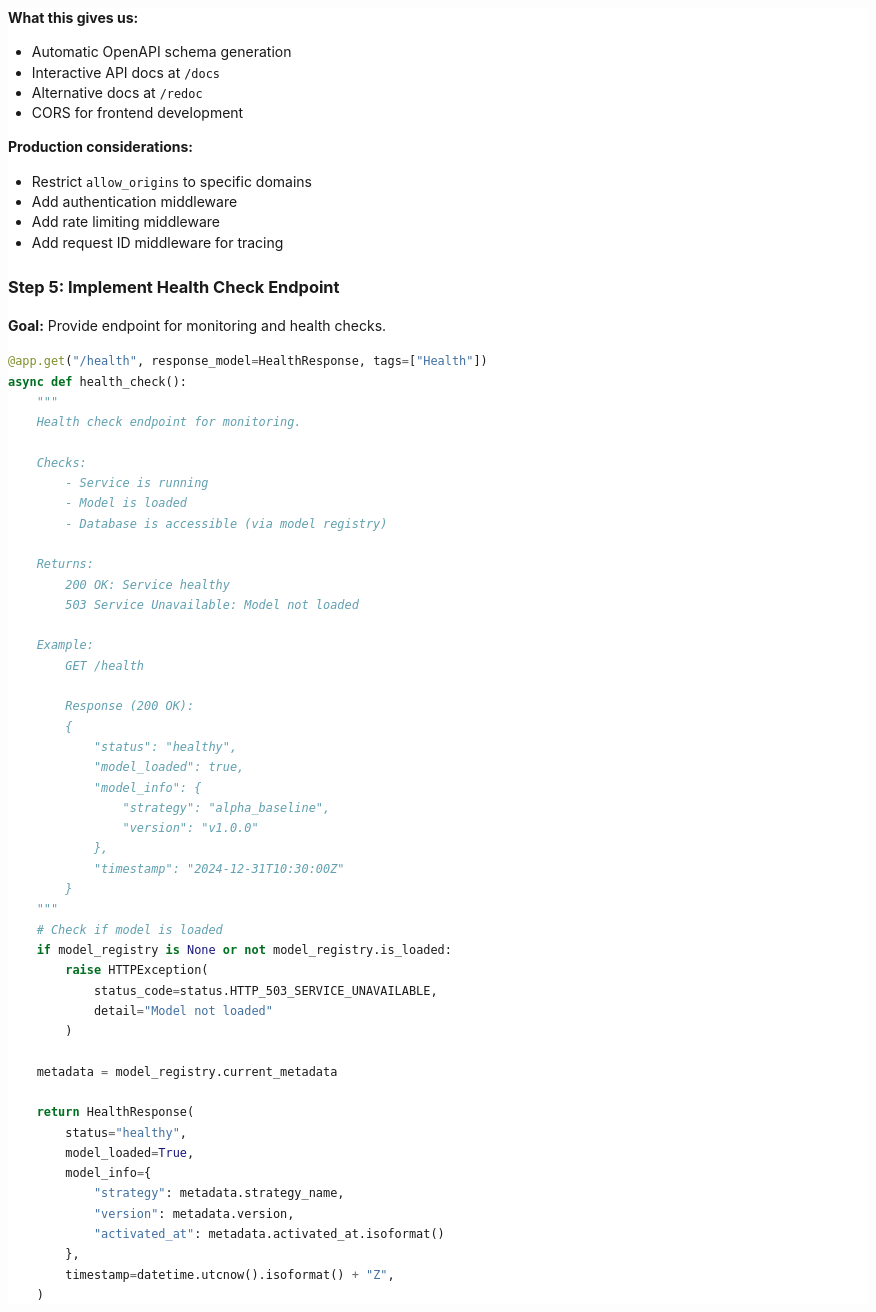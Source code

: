 **What this gives us:**
- Automatic OpenAPI schema generation
- Interactive API docs at `/docs`
- Alternative docs at `/redoc`
- CORS for frontend development

**Production considerations:**
- Restrict `allow_origins` to specific domains
- Add authentication middleware
- Add rate limiting middleware
- Add request ID middleware for tracing

### Step 5: Implement Health Check Endpoint

**Goal:** Provide endpoint for monitoring and health checks.

```python
@app.get("/health", response_model=HealthResponse, tags=["Health"])
async def health_check():
    """
    Health check endpoint for monitoring.

    Checks:
        - Service is running
        - Model is loaded
        - Database is accessible (via model registry)

    Returns:
        200 OK: Service healthy
        503 Service Unavailable: Model not loaded

    Example:
        GET /health

        Response (200 OK):
        {
            "status": "healthy",
            "model_loaded": true,
            "model_info": {
                "strategy": "alpha_baseline",
                "version": "v1.0.0"
            },
            "timestamp": "2024-12-31T10:30:00Z"
        }
    """
    # Check if model is loaded
    if model_registry is None or not model_registry.is_loaded:
        raise HTTPException(
            status_code=status.HTTP_503_SERVICE_UNAVAILABLE,
            detail="Model not loaded"
        )

    metadata = model_registry.current_metadata

    return HealthResponse(
        status="healthy",
        model_loaded=True,
        model_info={
            "strategy": metadata.strategy_name,
            "version": metadata.version,
            "activated_at": metadata.activated_at.isoformat()
        },
        timestamp=datetime.utcnow().isoformat() + "Z",
    )
```